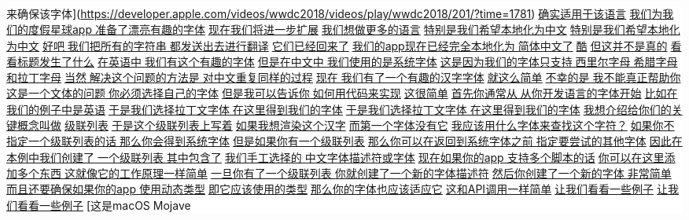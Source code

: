 来确保该字体](https://developer.apple.com/videos/wwdc2018/videos/play/wwdc2018/201/?time=1781) [确实适用于该语言](https://developer.apple.com/videos/wwdc2018/videos/play/wwdc2018/201/?time=1784) [我们为我们的度假星球app
准备了漂亮有趣的字体](https://developer.apple.com/videos/wwdc2018/videos/play/wwdc2018/201/?time=1788) [现在我们将进一步扩展](https://developer.apple.com/videos/wwdc2018/videos/play/wwdc2018/201/?time=1795) [我们想做更多的语言](https://developer.apple.com/videos/wwdc2018/videos/play/wwdc2018/201/?time=1798) [特别是我们希望本地化为中文](https://developer.apple.com/videos/wwdc2018/videos/play/wwdc2018/201/?time=1799) [特别是我们希望本地化为中文](https://developer.apple.com/videos/wwdc2018/videos/play/wwdc2018/201/?time=1799) [好吧 我们把所有的字符串
都发送出去进行翻译](https://developer.apple.com/videos/wwdc2018/videos/play/wwdc2018/201/?time=1803) [它们已经回来了](https://developer.apple.com/videos/wwdc2018/videos/play/wwdc2018/201/?time=1806) [我们的app现在已经完全本地化为
简体中文了](https://developer.apple.com/videos/wwdc2018/videos/play/wwdc2018/201/?time=1807) [酷](https://developer.apple.com/videos/wwdc2018/videos/play/wwdc2018/201/?time=1810) [但这并不是真的](https://developer.apple.com/videos/wwdc2018/videos/play/wwdc2018/201/?time=1812) [看看标题发生了什么](https://developer.apple.com/videos/wwdc2018/videos/play/wwdc2018/201/?time=1814) [在英语中 我们有这个有趣的字体](https://developer.apple.com/videos/wwdc2018/videos/play/wwdc2018/201/?time=1817) [但是在中文中
我们使用的是系统字体](https://developer.apple.com/videos/wwdc2018/videos/play/wwdc2018/201/?time=1819) [这是因为我们的字体只支持
西里尔字母 希腊字母和拉丁字母](https://developer.apple.com/videos/wwdc2018/videos/play/wwdc2018/201/?time=1823) [当然 解决这个问题的方法是
对中文重复同样的过程](https://developer.apple.com/videos/wwdc2018/videos/play/wwdc2018/201/?time=1827) [现在
我们有了一个有趣的汉字字体](https://developer.apple.com/videos/wwdc2018/videos/play/wwdc2018/201/?time=1833) [就这么简单](https://developer.apple.com/videos/wwdc2018/videos/play/wwdc2018/201/?time=1836) [不幸的是
我不能真正帮助你](https://developer.apple.com/videos/wwdc2018/videos/play/wwdc2018/201/?time=1839) [这是一个文体的问题
你必须选择自己的字体](https://developer.apple.com/videos/wwdc2018/videos/play/wwdc2018/201/?time=1841) [但是我可以告诉你
如何用代码来实现](https://developer.apple.com/videos/wwdc2018/videos/play/wwdc2018/201/?time=1843) [这很简单](https://developer.apple.com/videos/wwdc2018/videos/play/wwdc2018/201/?time=1847) [首先你通常从
从你开发语言的字体开始](https://developer.apple.com/videos/wwdc2018/videos/play/wwdc2018/201/?time=1850) [比如在我们的例子中是英语](https://developer.apple.com/videos/wwdc2018/videos/play/wwdc2018/201/?time=1854) [于是我们选择拉丁文字体
在这里得到我们的字体](https://developer.apple.com/videos/wwdc2018/videos/play/wwdc2018/201/?time=1857) [于是我们选择拉丁文字体
在这里得到我们的字体](https://developer.apple.com/videos/wwdc2018/videos/play/wwdc2018/201/?time=1857) [我想介绍给你们的关键概念叫做](https://developer.apple.com/videos/wwdc2018/videos/play/wwdc2018/201/?time=1861) [级联列表](https://developer.apple.com/videos/wwdc2018/videos/play/wwdc2018/201/?time=1863) [于是这个级联列表上写着](https://developer.apple.com/videos/wwdc2018/videos/play/wwdc2018/201/?time=1865) [如果我想渲染这个汉字](https://developer.apple.com/videos/wwdc2018/videos/play/wwdc2018/201/?time=1867) [而第一个字体没有它](https://developer.apple.com/videos/wwdc2018/videos/play/wwdc2018/201/?time=1873) [我应该用什么字体来查找这个字符？](https://developer.apple.com/videos/wwdc2018/videos/play/wwdc2018/201/?time=1875) [如果你不指定一个级联列表的话
那么你会得到系统字体](https://developer.apple.com/videos/wwdc2018/videos/play/wwdc2018/201/?time=1878) [但是如果你有一个级联列表](https://developer.apple.com/videos/wwdc2018/videos/play/wwdc2018/201/?time=1881) [那么你可以在返回到系统字体之前
指定要尝试的其他字体](https://developer.apple.com/videos/wwdc2018/videos/play/wwdc2018/201/?time=1883) [因此在本例中我们创建了
一个级联列表 其中包含了](https://developer.apple.com/videos/wwdc2018/videos/play/wwdc2018/201/?time=1888) [我们手工选择的
中文字体描述符或字体](https://developer.apple.com/videos/wwdc2018/videos/play/wwdc2018/201/?time=1891) [现在如果你的app
支持多个脚本的话](https://developer.apple.com/videos/wwdc2018/videos/play/wwdc2018/201/?time=1894) [你可以在这里添加多个东西
这就像它的工作原理一样简单](https://developer.apple.com/videos/wwdc2018/videos/play/wwdc2018/201/?time=1896) [一旦你有了一个级联列表
你就创建了一个新的字体描述符](https://developer.apple.com/videos/wwdc2018/videos/play/wwdc2018/201/?time=1901) [然后你创建了一个新的字体
非常简单](https://developer.apple.com/videos/wwdc2018/videos/play/wwdc2018/201/?time=1904) [而且还要确保如果你的app
使用动态类型](https://developer.apple.com/videos/wwdc2018/videos/play/wwdc2018/201/?time=1908) [即它应该使用的类型](https://developer.apple.com/videos/wwdc2018/videos/play/wwdc2018/201/?time=1911) [那么你的字体也应该适应它](https://developer.apple.com/videos/wwdc2018/videos/play/wwdc2018/201/?time=1912) [这和API调用一样简单](https://developer.apple.com/videos/wwdc2018/videos/play/wwdc2018/201/?time=1915) [让我们看看一些例子](https://developer.apple.com/videos/wwdc2018/videos/play/wwdc2018/201/?time=1919) [让我们看看一些例子](https://developer.apple.com/videos/wwdc2018/videos/play/wwdc2018/201/?time=1919) [这是macOS Mojave